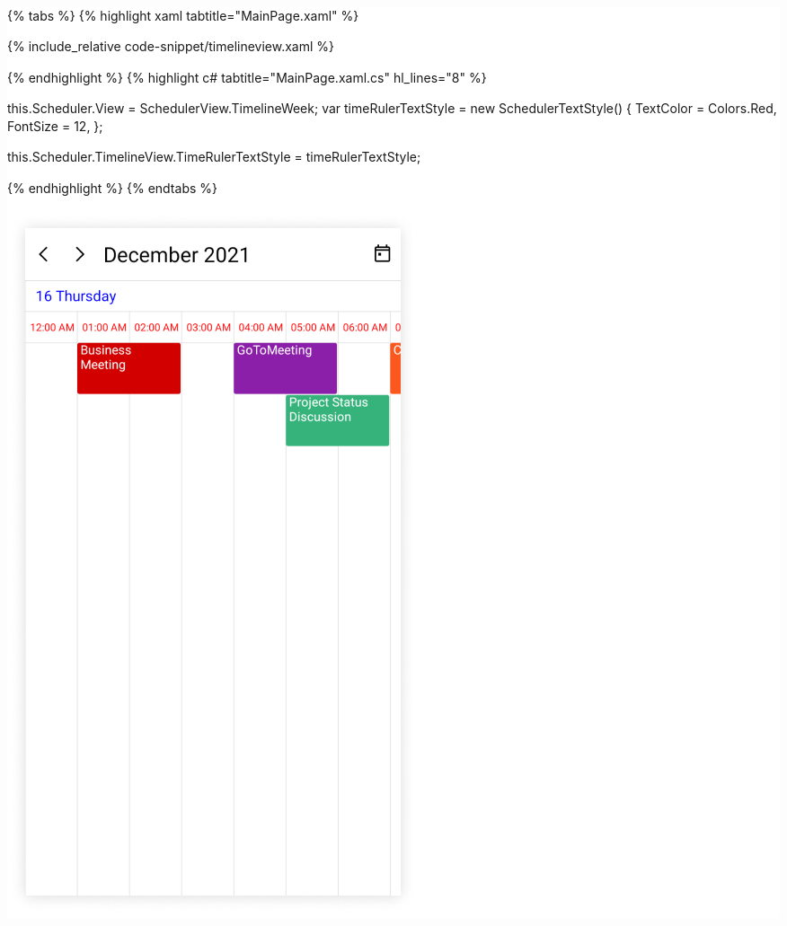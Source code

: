 {% tabs %}
{% highlight xaml tabtitle="MainPage.xaml" %}

{% include_relative code-snippet/timelineview.xaml %}

{% endhighlight %}
{% highlight c# tabtitle="MainPage.xaml.cs" hl_lines="8" %}

this.Scheduler.View = SchedulerView.TimelineWeek;
var timeRulerTextStyle = new SchedulerTextStyle()
{
    TextColor = Colors.Red,
    FontSize = 12,
};

this.Scheduler.TimelineView.TimeRulerTextStyle = timeRulerTextStyle;

{% endhighlight %}
{% endtabs %}

![customize-time-ruler-text-style-in-maui-scheduler](images/timeline-views/customize-time-ruler-text-style-in-maui-scheduler.png)
